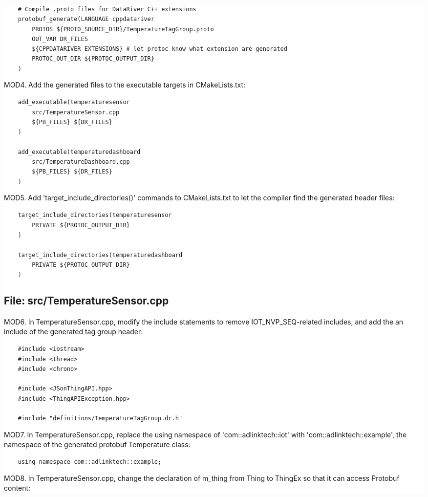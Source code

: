         # Compile .proto files for DataRiver C++ extensions
        protobuf_generate(LANGUAGE cppdatariver
            PROTOS ${PROTO_SOURCE_DIR}/TemperatureTagGroup.proto
            OUT_VAR DR_FILES
            ${CPPDATARIVER_EXTENSIONS} # let protoc know what extension are generated
            PROTOC_OUT_DIR ${PROTOC_OUTPUT_DIR}
        )

MOD4. Add the generated files to the executable targets in CMakeLists.txt:

        add_executable(temperaturesensor
            src/TemperatureSensor.cpp
            ${PB_FILES} ${DR_FILES}
        )

        add_executable(temperaturedashboard
            src/TemperatureDashboard.cpp
            ${PB_FILES} ${DR_FILES}
        )

MOD5. Add 'target_include_directories()' commands to CMakeLists.txt to let the compiler find the generated header files:

        target_include_directories(temperaturesensor
            PRIVATE ${PROTOC_OUTPUT_DIR}
        )

        target_include_directories(temperaturedashboard
            PRIVATE ${PROTOC_OUTPUT_DIR}
        )

## File: src/TemperatureSensor.cpp

MOD6. In TemperatureSensor.cpp, modify the include statements to remove IOT_NVP_SEQ-related includes, and add the an include
of the generated tag group header:

        #include <iostream>
        #include <thread>
        #include <chrono>
        
        #include <JSonThingAPI.hpp>
        #include <ThingAPIException.hpp>
        
        #include "definitions/TemperatureTagGroup.dr.h"

MOD7. In TemperatureSensor.cpp, replace the using namespace of 'com::adlinktech::iot' with 'com::adlinktech::example', the namespace of the
generated protobuf Temperature class:

        using namespace com::adlinktech::example;

MOD8. In TemperatureSensor.cpp, change the declaration of m_thing from Thing to ThingEx so that it can access Protobuf content:
